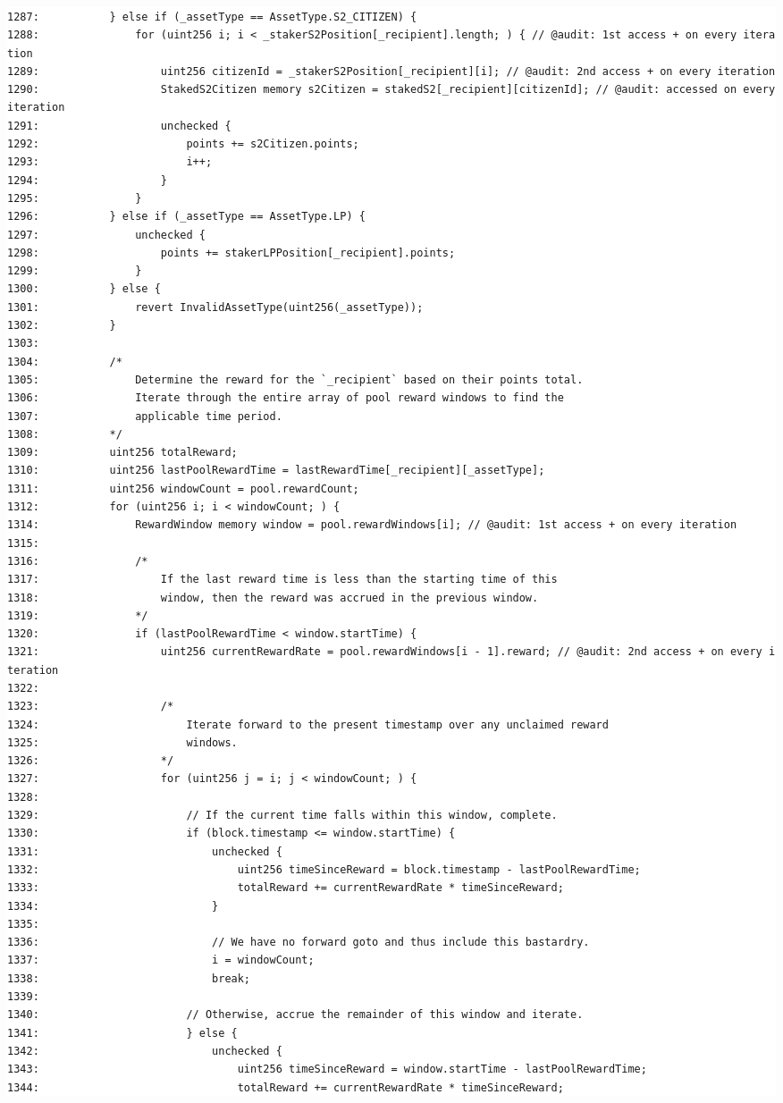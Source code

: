 ```solidity
1287:			} else if (_assetType == AssetType.S2_CITIZEN) {
1288:				for (uint256 i; i < _stakerS2Position[_recipient].length; ) { // @audit: 1st access + on every iteration
1289:					uint256 citizenId = _stakerS2Position[_recipient][i]; // @audit: 2nd access + on every iteration
1290:					StakedS2Citizen memory s2Citizen = stakedS2[_recipient][citizenId]; // @audit: accessed on every iteration
1291:					unchecked {
1292:						points += s2Citizen.points;
1293:						i++;
1294:					}
1295:				}
1296:			} else if (_assetType == AssetType.LP) {
1297:				unchecked {
1298:					points += stakerLPPosition[_recipient].points;
1299:				}
1300:			} else {
1301:				revert InvalidAssetType(uint256(_assetType));
1302:			}
1303:
1304:			/*
1305:				Determine the reward for the `_recipient` based on their points total. 
1306:				Iterate through the entire array of pool reward windows to find the 
1307:				applicable time period.
1308:			*/
1309:			uint256 totalReward;
1310:			uint256 lastPoolRewardTime = lastRewardTime[_recipient][_assetType];
1311:			uint256 windowCount = pool.rewardCount;
1312:			for (uint256 i; i < windowCount; ) {
1314:				RewardWindow memory window = pool.rewardWindows[i]; // @audit: 1st access + on every iteration
1315:
1316:				/*
1317:					If the last reward time is less than the starting time of this 
1318:					window, then the reward was accrued in the previous window.
1319:				*/
1320:				if (lastPoolRewardTime < window.startTime) {
1321:					uint256 currentRewardRate = pool.rewardWindows[i - 1].reward; // @audit: 2nd access + on every iteration
1322:
1323:					/*
1324:						Iterate forward to the present timestamp over any unclaimed reward 
1325:						windows.
1326:					*/
1327:					for (uint256 j = i; j < windowCount; ) {
1328:
1329:						// If the current time falls within this window, complete.
1330:						if (block.timestamp <= window.startTime) {
1331:							unchecked {
1332:								uint256 timeSinceReward = block.timestamp - lastPoolRewardTime;
1333:								totalReward += currentRewardRate * timeSinceReward;	
1334:							}
1335:
1336:							// We have no forward goto and thus include this bastardry.
1337:							i = windowCount;
1338:							break;
1339:
1340:						// Otherwise, accrue the remainder of this window and iterate.
1341:						} else {
1342:							unchecked {
1343:								uint256 timeSinceReward = window.startTime - lastPoolRewardTime;
1344:								totalReward += currentRewardRate * timeSinceReward;
```